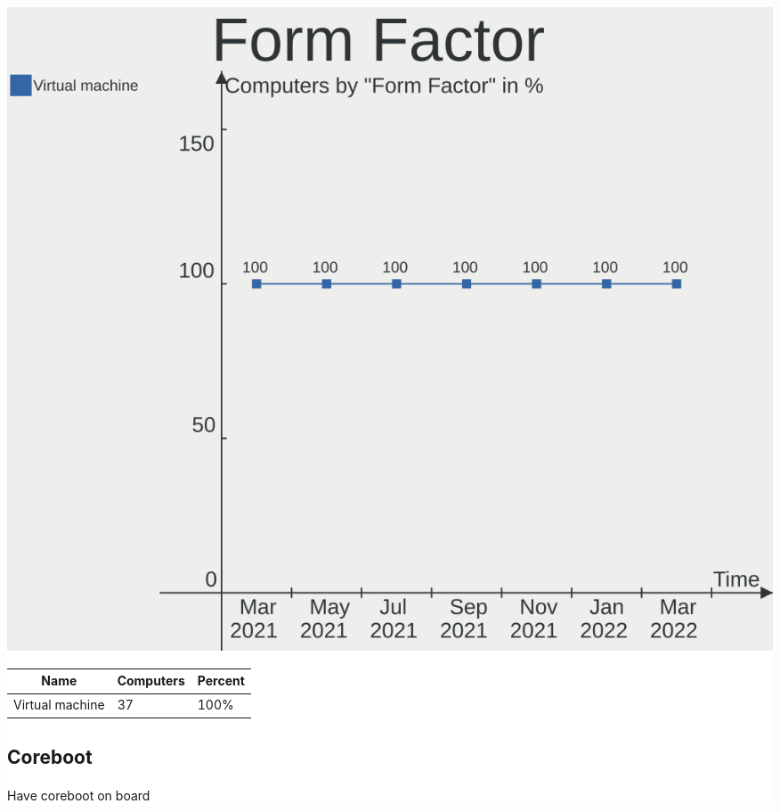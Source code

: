 ![Form Factor](./images/line_chart_bsd/node_formfactor.svg)

| Name            | Computers | Percent |
|-----------------|-----------|---------|
| Virtual machine | 37        | 100%    |

Coreboot
--------

Have coreboot on board
